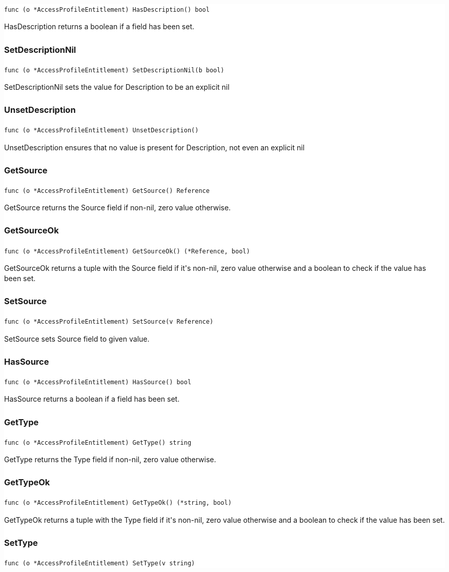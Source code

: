 `func (o *AccessProfileEntitlement) HasDescription() bool`

HasDescription returns a boolean if a field has been set.

### SetDescriptionNil

`func (o *AccessProfileEntitlement) SetDescriptionNil(b bool)`

SetDescriptionNil sets the value for Description to be an explicit nil

### UnsetDescription

`func (o *AccessProfileEntitlement) UnsetDescription()`

UnsetDescription ensures that no value is present for Description, not even an explicit nil

### GetSource

`func (o *AccessProfileEntitlement) GetSource() Reference`

GetSource returns the Source field if non-nil, zero value otherwise.

### GetSourceOk

`func (o *AccessProfileEntitlement) GetSourceOk() (*Reference, bool)`

GetSourceOk returns a tuple with the Source field if it's non-nil, zero value otherwise and a boolean to check if the value has been set.

### SetSource

`func (o *AccessProfileEntitlement) SetSource(v Reference)`

SetSource sets Source field to given value.

### HasSource

`func (o *AccessProfileEntitlement) HasSource() bool`

HasSource returns a boolean if a field has been set.

### GetType

`func (o *AccessProfileEntitlement) GetType() string`

GetType returns the Type field if non-nil, zero value otherwise.

### GetTypeOk

`func (o *AccessProfileEntitlement) GetTypeOk() (*string, bool)`

GetTypeOk returns a tuple with the Type field if it's non-nil, zero value otherwise and a boolean to check if the value has been set.

### SetType

`func (o *AccessProfileEntitlement) SetType(v string)`
